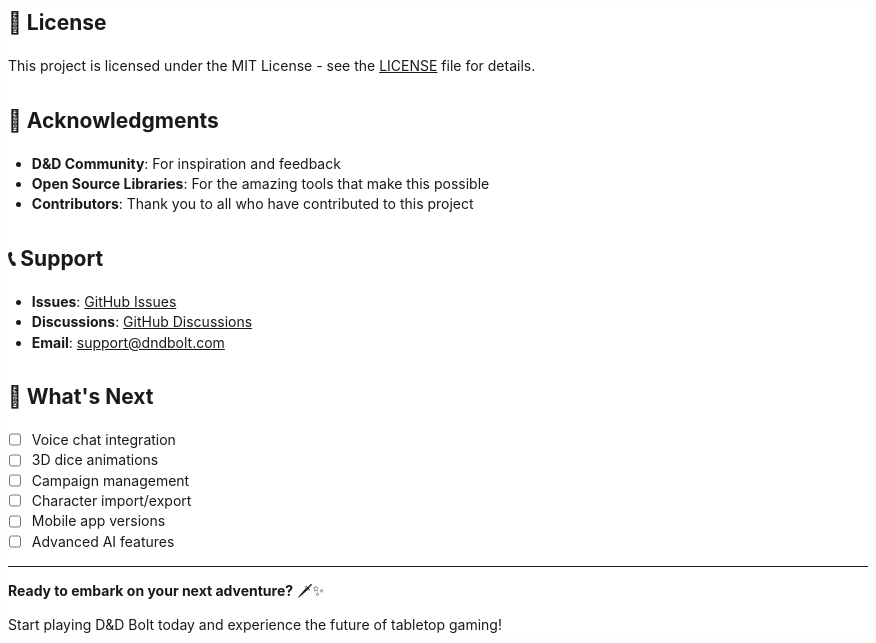 ## 📄 License

This project is licensed under the MIT License - see the [LICENSE](LICENSE) file for details.

## 🙏 Acknowledgments

- **D&D Community**: For inspiration and feedback
- **Open Source Libraries**: For the amazing tools that make this possible
- **Contributors**: Thank you to all who have contributed to this project

## 📞 Support

- **Issues**: [GitHub Issues](https://github.com/your-username/dnd-bolt/issues)
- **Discussions**: [GitHub Discussions](https://github.com/your-username/dnd-bolt/discussions)
- **Email**: support@dndbolt.com

## 🎉 What's Next

- [ ] Voice chat integration
- [ ] 3D dice animations
- [ ] Campaign management
- [ ] Character import/export
- [ ] Mobile app versions
- [ ] Advanced AI features

---

**Ready to embark on your next adventure?** 🗡️✨

Start playing D&D Bolt today and experience the future of tabletop gaming!
